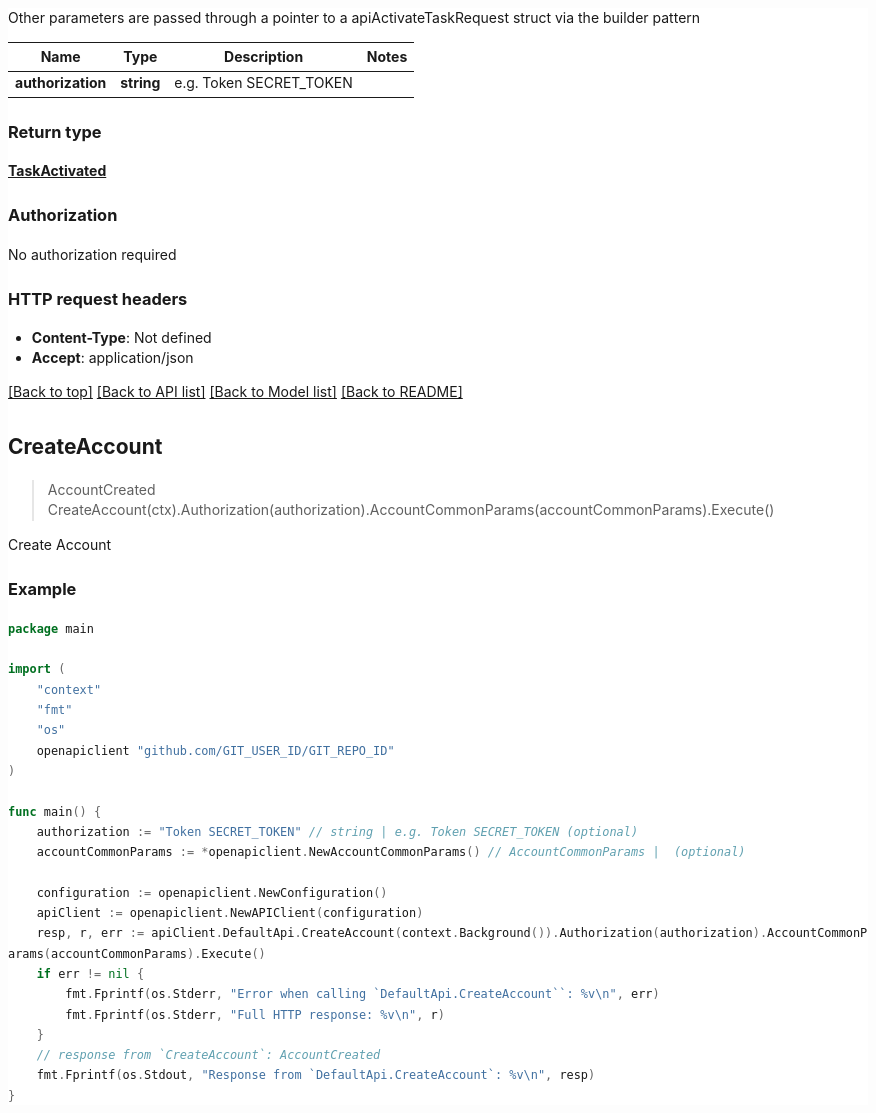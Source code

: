 Other parameters are passed through a pointer to a apiActivateTaskRequest struct via the builder pattern


Name | Type | Description  | Notes
------------- | ------------- | ------------- | -------------
 **authorization** | **string** | e.g. Token SECRET_TOKEN | 

### Return type

[**TaskActivated**](TaskActivated.md)

### Authorization

No authorization required

### HTTP request headers

- **Content-Type**: Not defined
- **Accept**: application/json

[[Back to top]](#) [[Back to API list]](../README.md#documentation-for-api-endpoints)
[[Back to Model list]](../README.md#documentation-for-models)
[[Back to README]](../README.md)


## CreateAccount

> AccountCreated CreateAccount(ctx).Authorization(authorization).AccountCommonParams(accountCommonParams).Execute()

Create Account



### Example

```go
package main

import (
    "context"
    "fmt"
    "os"
    openapiclient "github.com/GIT_USER_ID/GIT_REPO_ID"
)

func main() {
    authorization := "Token SECRET_TOKEN" // string | e.g. Token SECRET_TOKEN (optional)
    accountCommonParams := *openapiclient.NewAccountCommonParams() // AccountCommonParams |  (optional)

    configuration := openapiclient.NewConfiguration()
    apiClient := openapiclient.NewAPIClient(configuration)
    resp, r, err := apiClient.DefaultApi.CreateAccount(context.Background()).Authorization(authorization).AccountCommonParams(accountCommonParams).Execute()
    if err != nil {
        fmt.Fprintf(os.Stderr, "Error when calling `DefaultApi.CreateAccount``: %v\n", err)
        fmt.Fprintf(os.Stderr, "Full HTTP response: %v\n", r)
    }
    // response from `CreateAccount`: AccountCreated
    fmt.Fprintf(os.Stdout, "Response from `DefaultApi.CreateAccount`: %v\n", resp)
}
```
